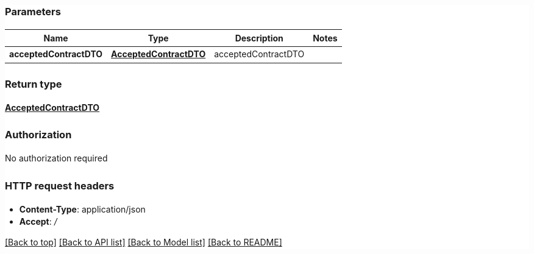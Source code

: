 ### Parameters

Name | Type | Description  | Notes
------------- | ------------- | ------------- | -------------
 **acceptedContractDTO** | [**AcceptedContractDTO**](AcceptedContractDTO.md)| acceptedContractDTO | 

### Return type

[**AcceptedContractDTO**](AcceptedContractDTO.md)

### Authorization

No authorization required

### HTTP request headers

 - **Content-Type**: application/json
 - **Accept**: */*

[[Back to top]](#) [[Back to API list]](../README.md#documentation-for-api-endpoints) [[Back to Model list]](../README.md#documentation-for-models) [[Back to README]](../README.md)

